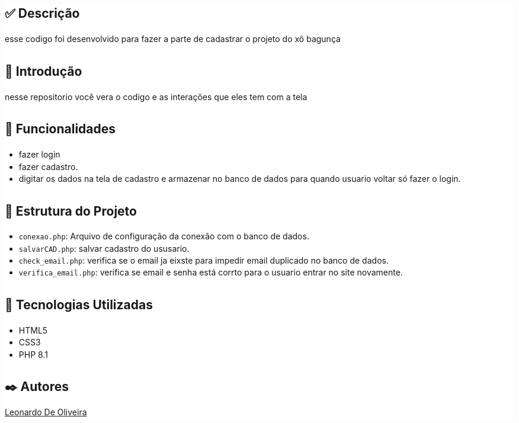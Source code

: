## ✅ Descrição
esse codigo foi desenvolvido para fazer a parte de cadastrar o projeto do xô bagunça
## 📃 Introdução
nesse repositorio você vera o codigo e as interações que eles tem com a tela

## 🔧 Funcionalidades
- fazer login
- fazer cadastro.
- digitar os dados na tela de cadastro e armazenar no banco de dados para quando usuario voltar só fazer o login.

## 📁 Estrutura do Projeto
- `conexao.php`: Arquivo de configuração da conexão com o banco de dados.
- `salvarCAD.php`: salvar cadastro do ususario.
- `check_email.php`: verifica se o email ja eixste para impedir email duplicado no banco de dados.
- `verifica_email.php`: verifica se email e senha está corrto para o usuario entrar no site novamente.
  
## 📌 Tecnologias Utilizadas
- HTML5    
- CSS3   
- PHP 8.1   

## ✒️ Autores
[Leonardo De Oliveira](https://github.com/leoOliveiraBR)  
